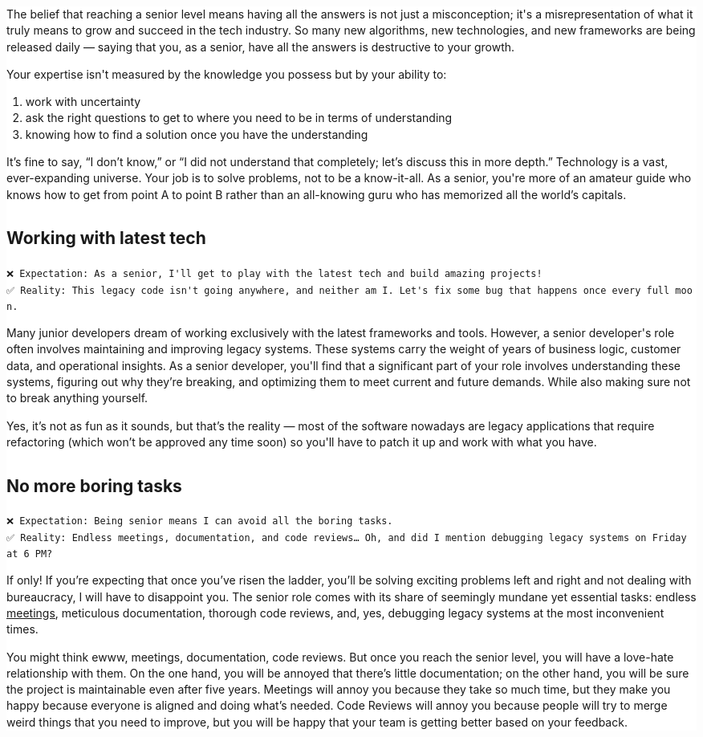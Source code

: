 The belief that reaching a senior level means having all the answers is not just a misconception; it's a misrepresentation of what it truly means to grow and succeed in the tech industry. So many new algorithms, new technologies, and new frameworks are being released daily — saying that you, as a senior, have all the answers is destructive to your growth.

Your expertise isn't measured by the knowledge you possess but by your ability to:

1.  work with uncertainty
2.  ask the right questions to get to where you need to be in terms of understanding
3.  knowing how to find a solution once you have the understanding

It’s fine to say, “I don’t know,” or “I did not understand that completely; let’s discuss this in more depth.” Technology is a vast, ever-expanding universe. Your job is to solve problems, not to be a know-it-all. As a senior, you're more of an amateur guide who knows how to get from point A to point B rather than an all-knowing guru who has memorized all the world’s capitals.

## [](https://vadimkravcenko.com/shorts/falsehoods-junior-developers-believe-about-becoming-senior/?utm_source=tldrnewsletter#h-working-with-latest-tech)Working with latest tech

```
❌ Expectation: As a senior, I'll get to play with the latest tech and build amazing projects!
✅ Reality: This legacy code isn't going anywhere, and neither am I. Let's fix some bug that happens once every full moon.
```

Many junior developers dream of working exclusively with the latest frameworks and tools. However, a senior developer's role often involves maintaining and improving legacy systems. These systems carry the weight of years of business logic, customer data, and operational insights. As a senior developer, you'll find that a significant part of your role involves understanding these systems, figuring out why they’re breaking, and optimizing them to meet current and future demands. While also making sure not to break anything yourself.

Yes, it’s not as fun as it sounds, but that’s the reality — most of the software nowadays are legacy applications that require refactoring (which won’t be approved any time soon) so you'll have to patch it up and work with what you have.

## [](https://vadimkravcenko.com/shorts/falsehoods-junior-developers-believe-about-becoming-senior/?utm_source=tldrnewsletter#h-no-more-boring-tasks)No more boring tasks

```
❌ Expectation: Being senior means I can avoid all the boring tasks.
✅ Reality: Endless meetings, documentation, and code reviews… Oh, and did I mention debugging legacy systems on Friday at 6 PM?
```

If only! If you’re expecting that once you’ve risen the ladder, you’ll be solving exciting problems left and right and not dealing with bureaucracy, I will have to disappoint you. The senior role comes with its share of seemingly mundane yet essential tasks: endless [meetings](https://vadimkravcenko.com/shorts/proper-documentation/ "The Surprising Power of Documentation"), meticulous documentation, thorough code reviews, and, yes, debugging legacy systems at the most inconvenient times.

You might think ewww, meetings, documentation, code reviews. But once you reach the senior level, you will have a love-hate relationship with them. On the one hand, you will be annoyed that there’s little documentation; on the other hand, you will be sure the project is maintainable even after five years. Meetings will annoy you because they take so much time, but they make you happy because everyone is aligned and doing what’s needed. Code Reviews will annoy you because people will try to merge weird things that you need to improve, but you will be happy that your team is getting better based on your feedback.
